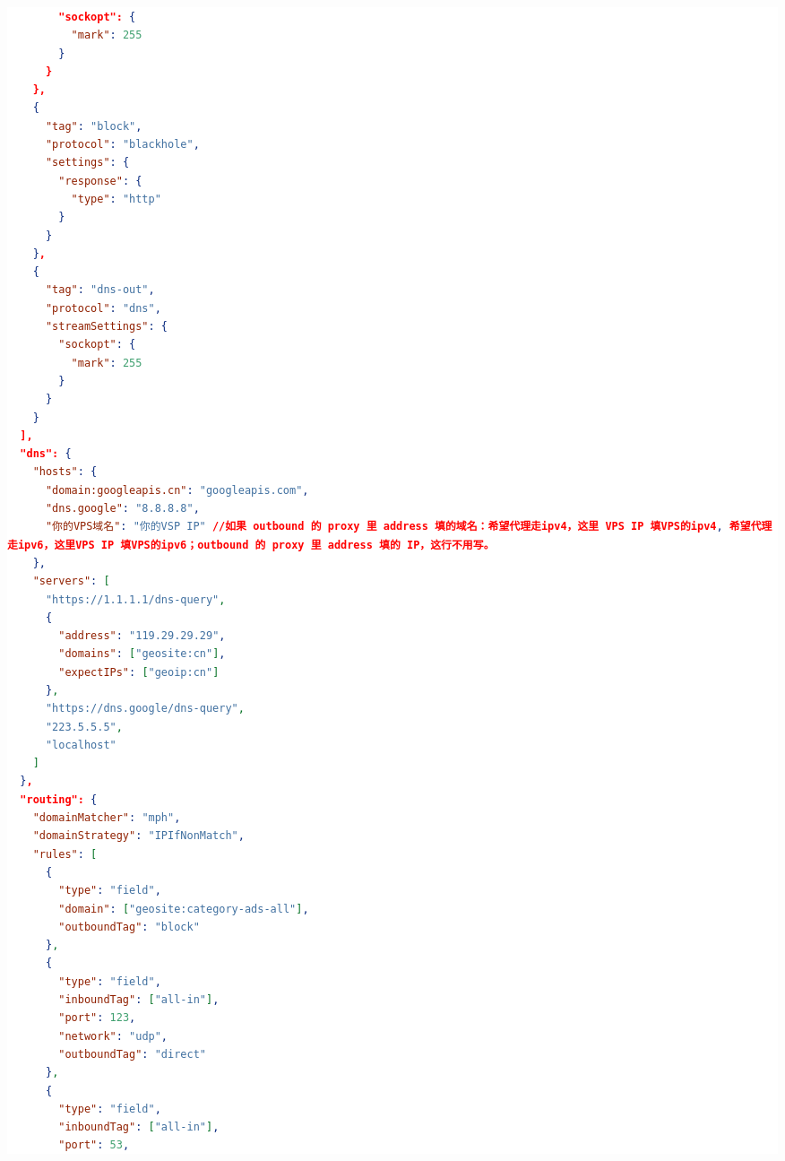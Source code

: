 ```json
        "sockopt": {
          "mark": 255
        }
      }
    },
    {
      "tag": "block",
      "protocol": "blackhole",
      "settings": {
        "response": {
          "type": "http"
        }
      }
    },
    {
      "tag": "dns-out",
      "protocol": "dns",
      "streamSettings": {
        "sockopt": {
          "mark": 255
        }
      }
    }
  ],
  "dns": {
    "hosts": {
      "domain:googleapis.cn": "googleapis.com",
      "dns.google": "8.8.8.8",
      "你的VPS域名": "你的VSP IP" //如果 outbound 的 proxy 里 address 填的域名：希望代理走ipv4，这里 VPS IP 填VPS的ipv4, 希望代理走ipv6，这里VPS IP 填VPS的ipv6；outbound 的 proxy 里 address 填的 IP，这行不用写。
    },
    "servers": [
      "https://1.1.1.1/dns-query",
      {
        "address": "119.29.29.29",
        "domains": ["geosite:cn"],
        "expectIPs": ["geoip:cn"]
      },
      "https://dns.google/dns-query",
      "223.5.5.5",
      "localhost"
    ]
  },
  "routing": {
    "domainMatcher": "mph",
    "domainStrategy": "IPIfNonMatch",
    "rules": [
      {
        "type": "field",
        "domain": ["geosite:category-ads-all"],
        "outboundTag": "block"
      },
      {
        "type": "field",
        "inboundTag": ["all-in"],
        "port": 123,
        "network": "udp",
        "outboundTag": "direct"
      },
      {
        "type": "field",
        "inboundTag": ["all-in"],
        "port": 53,
```